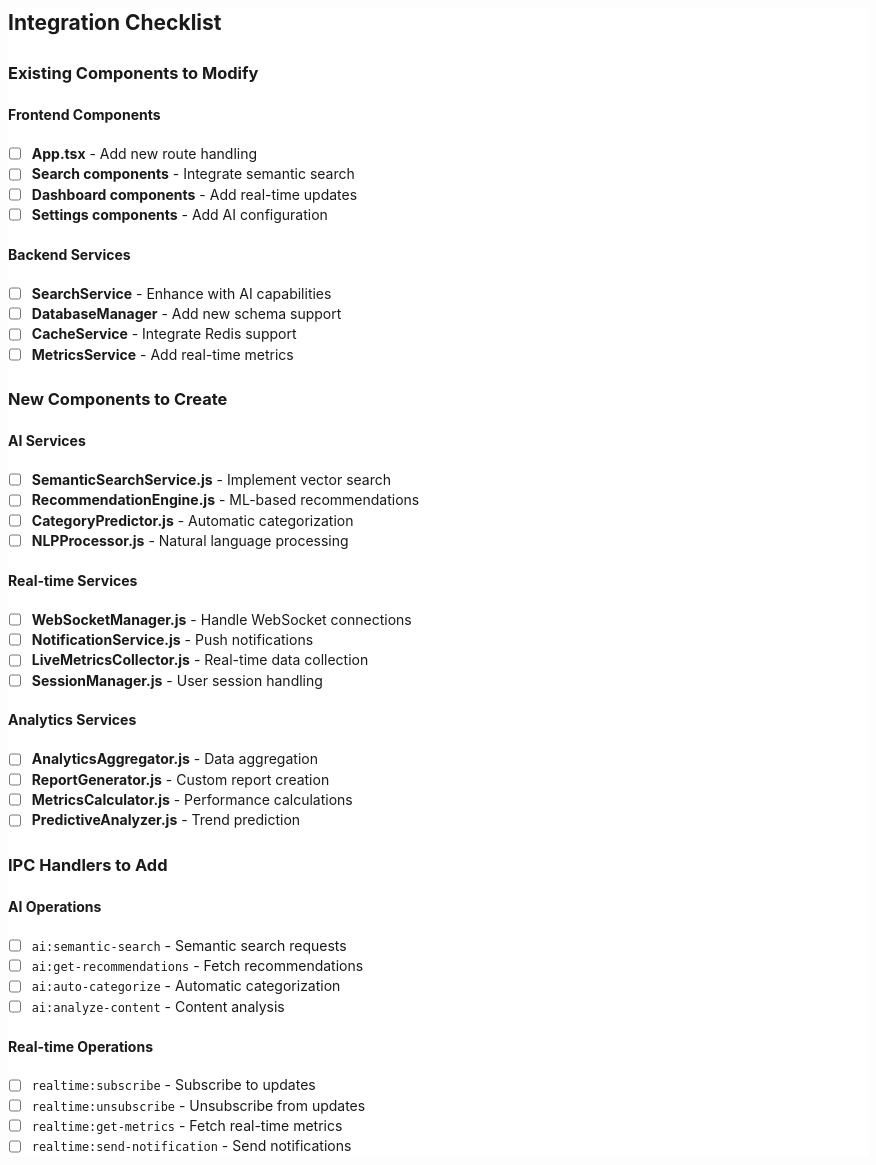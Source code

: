 ## Integration Checklist

### Existing Components to Modify

#### Frontend Components
- [ ] **App.tsx** - Add new route handling
- [ ] **Search components** - Integrate semantic search
- [ ] **Dashboard components** - Add real-time updates
- [ ] **Settings components** - Add AI configuration

#### Backend Services
- [ ] **SearchService** - Enhance with AI capabilities
- [ ] **DatabaseManager** - Add new schema support
- [ ] **CacheService** - Integrate Redis support
- [ ] **MetricsService** - Add real-time metrics

### New Components to Create

#### AI Services
- [ ] **SemanticSearchService.js** - Implement vector search
- [ ] **RecommendationEngine.js** - ML-based recommendations
- [ ] **CategoryPredictor.js** - Automatic categorization
- [ ] **NLPProcessor.js** - Natural language processing

#### Real-time Services
- [ ] **WebSocketManager.js** - Handle WebSocket connections
- [ ] **NotificationService.js** - Push notifications
- [ ] **LiveMetricsCollector.js** - Real-time data collection
- [ ] **SessionManager.js** - User session handling

#### Analytics Services
- [ ] **AnalyticsAggregator.js** - Data aggregation
- [ ] **ReportGenerator.js** - Custom report creation
- [ ] **MetricsCalculator.js** - Performance calculations
- [ ] **PredictiveAnalyzer.js** - Trend prediction

### IPC Handlers to Add

#### AI Operations
- [ ] `ai:semantic-search` - Semantic search requests
- [ ] `ai:get-recommendations` - Fetch recommendations
- [ ] `ai:auto-categorize` - Automatic categorization
- [ ] `ai:analyze-content` - Content analysis

#### Real-time Operations
- [ ] `realtime:subscribe` - Subscribe to updates
- [ ] `realtime:unsubscribe` - Unsubscribe from updates
- [ ] `realtime:get-metrics` - Fetch real-time metrics
- [ ] `realtime:send-notification` - Send notifications
